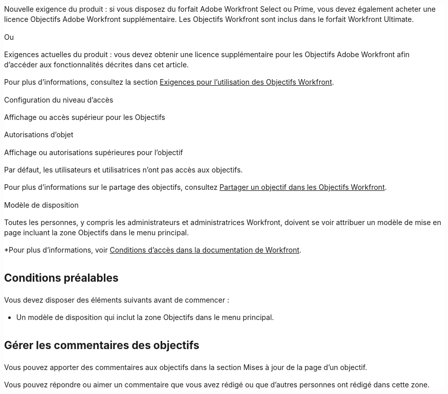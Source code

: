  <p> Nouvelle exigence du produit : si vous disposez du forfait Adobe Workfront Select ou Prime, vous devez également acheter une licence Objectifs Adobe Workfront supplémentaire. Les Objectifs Workfront sont inclus dans le forfait Workfront Ultimate.</p>
 Ou
 <p>Exigences actuelles du produit : vous devez obtenir une licence supplémentaire pour les Objectifs Adobe Workfront afin d’accéder aux fonctionnalités décrites dans cet article. </p> <p>Pour plus d’informations, consultez la section <a href="../../workfront-goals/goal-management/access-needed-for-wf-goals.md" class="MCXref xref">Exigences pour l’utilisation des Objectifs Workfront</a>. </p> </td>
 </tr>
 <tr>
 <td role="rowheader">Configuration du niveau d’accès</td>
 <td> <p>Affichage ou accès supérieur pour les Objectifs</p> </td>
 </tr>
 <tr data-mc-conditions="">
 <td role="rowheader">Autorisations d’objet</td>
 <td>
  <div>
  <p>Affichage ou autorisations supérieures pour l’objectif</p>
  <p>Par défaut, les utilisateurs et utilisatrices n’ont pas accès aux objectifs. </p>
 <p>Pour plus d’informations sur le partage des objectifs, consultez <a href="../../workfront-goals/workfront-goals-settings/share-a-goal.md" class="MCXref xref">Partager un objectif dans les Objectifs Workfront</a>. </p>
  </div> </td>
 </tr>
 <tr>
   <td role="rowheader"><p>Modèle de disposition</p></td>
   <td> <p>Toutes les personnes, y compris les administrateurs et administratrices Workfront, doivent se voir attribuer un modèle de mise en page incluant la zone Objectifs dans le menu principal. </p>  
</td>
  </tr>
</tbody>
</table>

*Pour plus d’informations, voir [Conditions d’accès dans la documentation de Workfront](/help/quicksilver/administration-and-setup/add-users/access-levels-and-object-permissions/access-level-requirements-in-documentation.md).

## Conditions préalables

Vous devez disposer des éléments suivants avant de commencer :

* Un modèle de disposition qui inclut la zone Objectifs dans le menu principal.

## Gérer les commentaires des objectifs

Vous pouvez apporter des commentaires aux objectifs dans la section Mises à jour de la page d’un objectif.

Vous pouvez répondre ou aimer un commentaire que vous avez rédigé ou que d’autres personnes ont rédigé dans cette zone.
